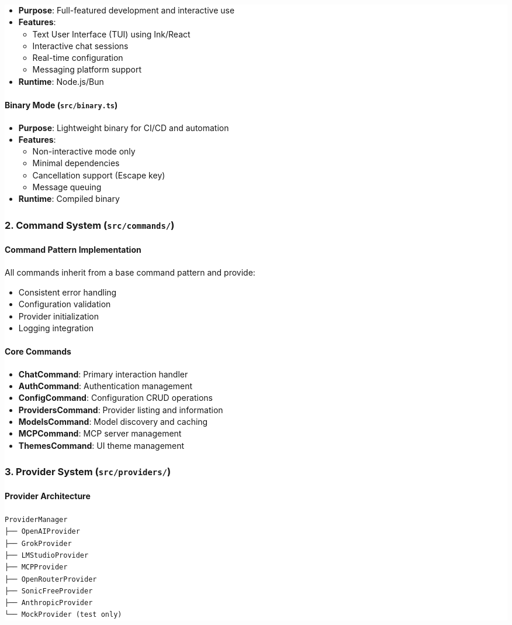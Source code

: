- **Purpose**: Full-featured development and interactive use
- **Features**:
  - Text User Interface (TUI) using Ink/React
  - Interactive chat sessions
  - Real-time configuration
  - Messaging platform support
- **Runtime**: Node.js/Bun

#### Binary Mode (`src/binary.ts`)

- **Purpose**: Lightweight binary for CI/CD and automation
- **Features**:
  - Non-interactive mode only
  - Minimal dependencies
  - Cancellation support (Escape key)
  - Message queuing
- **Runtime**: Compiled binary

### 2. Command System (`src/commands/`)

#### Command Pattern Implementation

All commands inherit from a base command pattern and provide:

- Consistent error handling
- Configuration validation
- Provider initialization
- Logging integration

#### Core Commands

- **ChatCommand**: Primary interaction handler
- **AuthCommand**: Authentication management
- **ConfigCommand**: Configuration CRUD operations
- **ProvidersCommand**: Provider listing and information
- **ModelsCommand**: Model discovery and caching
- **MCPCommand**: MCP server management
- **ThemesCommand**: UI theme management

### 3. Provider System (`src/providers/`)

#### Provider Architecture

```
ProviderManager
├── OpenAIProvider
├── GrokProvider
├── LMStudioProvider
├── MCPProvider
├── OpenRouterProvider
├── SonicFreeProvider
├── AnthropicProvider
└── MockProvider (test only)
```
